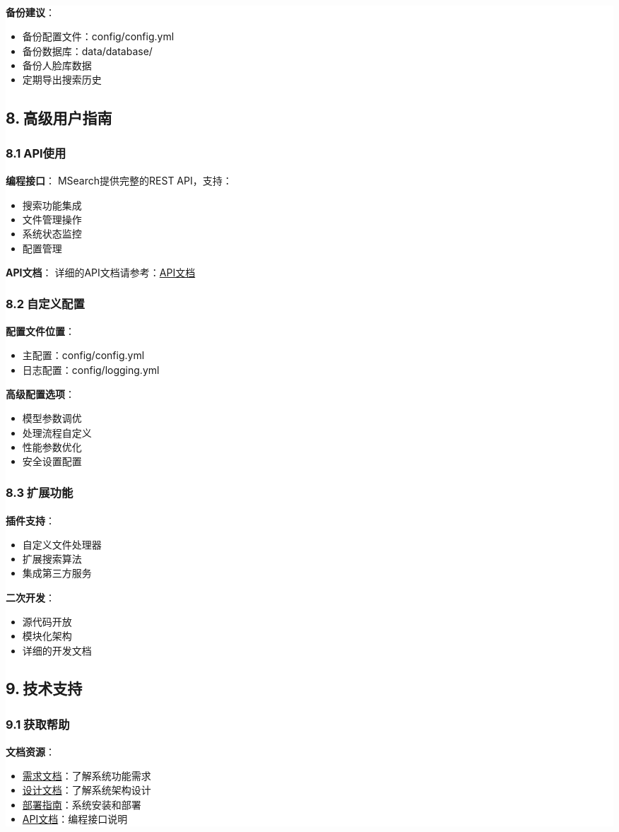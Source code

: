 **备份建议**：
- 备份配置文件：config/config.yml
- 备份数据库：data/database/
- 备份人脸库数据
- 定期导出搜索历史

## 8. 高级用户指南

### 8.1 API使用

**编程接口**：
MSearch提供完整的REST API，支持：
- 搜索功能集成
- 文件管理操作
- 系统状态监控
- 配置管理

**API文档**：
详细的API文档请参考：[API文档](api_documentation.md)

### 8.2 自定义配置

**配置文件位置**：
- 主配置：config/config.yml
- 日志配置：config/logging.yml

**高级配置选项**：
- 模型参数调优
- 处理流程自定义
- 性能参数优化
- 安全设置配置

### 8.3 扩展功能

**插件支持**：
- 自定义文件处理器
- 扩展搜索算法
- 集成第三方服务

**二次开发**：
- 源代码开放
- 模块化架构
- 详细的开发文档

## 9. 技术支持

### 9.1 获取帮助

**文档资源**：
- [需求文档](requirements.md)：了解系统功能需求
- [设计文档](design.md)：了解系统架构设计
- [部署指南](deployment_guide.md)：系统安装和部署
- [API文档](api_documentation.md)：编程接口说明
